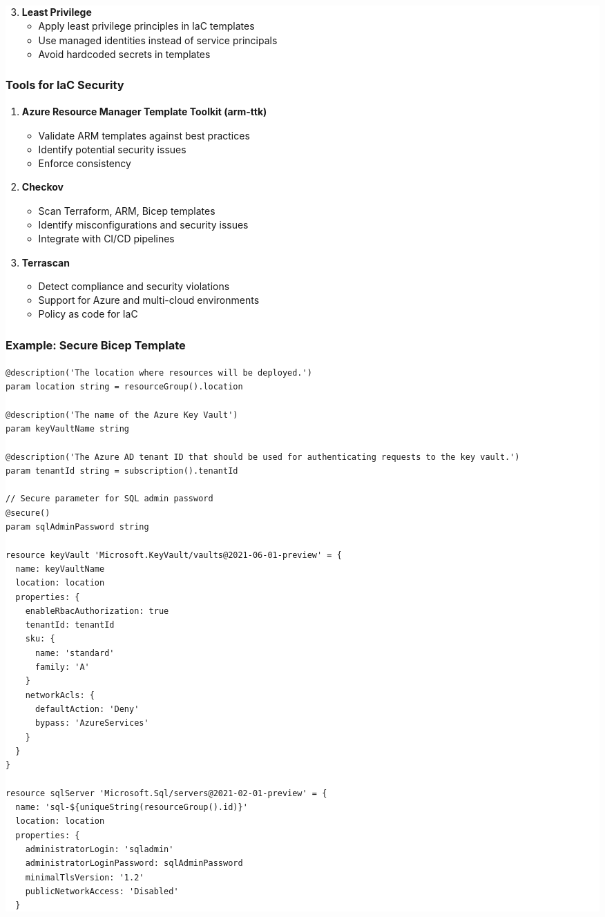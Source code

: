 3. **Least Privilege**
   - Apply least privilege principles in IaC templates
   - Use managed identities instead of service principals
   - Avoid hardcoded secrets in templates

### Tools for IaC Security

1. **Azure Resource Manager Template Toolkit (arm-ttk)**
   - Validate ARM templates against best practices
   - Identify potential security issues
   - Enforce consistency

2. **Checkov**
   - Scan Terraform, ARM, Bicep templates
   - Identify misconfigurations and security issues
   - Integrate with CI/CD pipelines

3. **Terrascan**
   - Detect compliance and security violations
   - Support for Azure and multi-cloud environments
   - Policy as code for IaC

### Example: Secure Bicep Template

```bicep
@description('The location where resources will be deployed.')
param location string = resourceGroup().location

@description('The name of the Azure Key Vault')
param keyVaultName string

@description('The Azure AD tenant ID that should be used for authenticating requests to the key vault.')
param tenantId string = subscription().tenantId

// Secure parameter for SQL admin password
@secure()
param sqlAdminPassword string

resource keyVault 'Microsoft.KeyVault/vaults@2021-06-01-preview' = {
  name: keyVaultName
  location: location
  properties: {
    enableRbacAuthorization: true
    tenantId: tenantId
    sku: {
      name: 'standard'
      family: 'A'
    }
    networkAcls: {
      defaultAction: 'Deny'
      bypass: 'AzureServices'
    }
  }
}

resource sqlServer 'Microsoft.Sql/servers@2021-02-01-preview' = {
  name: 'sql-${uniqueString(resourceGroup().id)}'
  location: location
  properties: {
    administratorLogin: 'sqladmin'
    administratorLoginPassword: sqlAdminPassword
    minimalTlsVersion: '1.2'
    publicNetworkAccess: 'Disabled'
  }
```